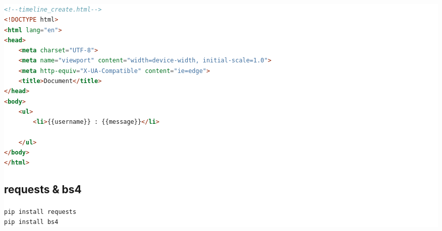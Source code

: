 ```html
```



```html
<!--timeline_create.html-->
<!DOCTYPE html>
<html lang="en">
<head>
    <meta charset="UTF-8">
    <meta name="viewport" content="width=device-width, initial-scale=1.0">
    <meta http-equiv="X-UA-Compatible" content="ie=edge">
    <title>Document</title>
</head>
<body>
    <ul>
        <li>{{username}} : {{message}}</li>
        
    </ul>
</body>
</html>
```











## requests & bs4

```
pip install requests
pip install bs4
```

